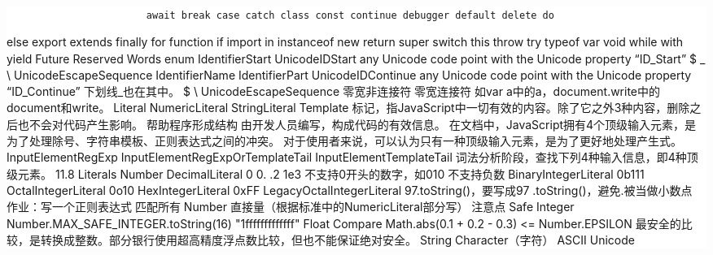 							await break case catch class const continue debugger default delete do
else export extends finally for function if import in instanceof new
return super switch this throw try typeof var void while with yield
						Future Reserved Words
							enum
						IdentifierStart
							UnicodeIDStart
								any Unicode code point with the Unicode property “ID_Start”
							$
							_
							\ UnicodeEscapeSequence
						IdentifierName IdentifierPart
							UnicodeIDContinue
								any Unicode code point with the Unicode property “ID_Continue”
								下划线_也在其中。
							$
							\ UnicodeEscapeSequence
							<ZWNJ>
								零宽非连接符
							<ZWJ>
								零宽连接符
						如var a中的a，document.write中的document和write。
					Literal
						NumericLiteral
						StringLiteral
						Template
					标记，指JavaScript中一切有效的内容。除了它之外3种内容，删除之后也不会对代码产生影响。
					帮助程序形成结构
					由开发人员编写，构成代码的有效信息。
				在文档中，JavaScript拥有4个顶级输入元素，是为了处理除号、字符串模板、正则表达式之间的冲突。
对于使用者来说，可以认为只有一种顶级输入元素，是为了更好地处理产生式。
			InputElementRegExp
			InputElementRegExpOrTemplateTail
			InputElementTemplateTail
			词法分析阶段，查找下列4种输入信息，即4种顶级元素。
		11.8 Literals
			Number
				DecimalLiteral
					0
					0.
					.2
					1e3
					不支持0开头的数字，如010
					不支持负数
				BinaryIntegerLiteral
					0b111
				OctalIntegerLiteral
					0o10
				HexIntegerLiteral
					0xFF
				LegacyOctalIntegerLiteral
				97.toString()，要写成97 .toString()，避免.被当做小数点
				作业：写一个正则表达式 匹配所有 Number 直接量（根据标准中的NumericLiteral部分写）
				注意点
					Safe Integer
						Number.MAX_SAFE_INTEGER.toString(16)
"1fffffffffffff"
					Float Compare
						Math.abs(0.1 + 0.2 - 0.3) <= Number.EPSILON
							最安全的比较，是转换成整数。部分银行使用超高精度浮点数比较，但也不能保证绝对安全。
			String
				Character（字符）
					ASCII
					Unicode